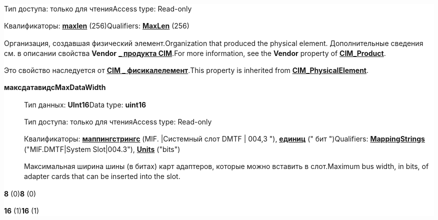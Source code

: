 <span data-ttu-id="03ac2-412">Тип доступа: только для чтения</span><span class="sxs-lookup"><span data-stu-id="03ac2-412">Access type: Read-only</span></span>
</dt> <dt>

<span data-ttu-id="03ac2-413">Квалификаторы: [**maxlen**](/windows/desktop/WmiSdk/standard-qualifiers) (256)</span><span class="sxs-lookup"><span data-stu-id="03ac2-413">Qualifiers: [**MaxLen**](/windows/desktop/WmiSdk/standard-qualifiers) (256)</span></span>
</dt> </dl>

<span data-ttu-id="03ac2-414">Организация, создавшая физический элемент.</span><span class="sxs-lookup"><span data-stu-id="03ac2-414">Organization that produced the physical element.</span></span> <span data-ttu-id="03ac2-415">Дополнительные сведения см. в описании свойства **Vendor** [**\_ продукта CIM**](cim-product.md).</span><span class="sxs-lookup"><span data-stu-id="03ac2-415">For more information, see the **Vendor** property of [**CIM\_Product**](cim-product.md).</span></span>

<span data-ttu-id="03ac2-416">Это свойство наследуется от [**CIM \_ фисикалелемент**](cim-physicalelement.md).</span><span class="sxs-lookup"><span data-stu-id="03ac2-416">This property is inherited from [**CIM\_PhysicalElement**](cim-physicalelement.md).</span></span>

</dd> <dt>

<span data-ttu-id="03ac2-417">**максдатавидс**</span><span class="sxs-lookup"><span data-stu-id="03ac2-417">**MaxDataWidth**</span></span>
</dt> <dd> <dl> <dt>

<span data-ttu-id="03ac2-418">Тип данных: **UInt16**</span><span class="sxs-lookup"><span data-stu-id="03ac2-418">Data type: **uint16**</span></span>
</dt> <dt>

<span data-ttu-id="03ac2-419">Тип доступа: только для чтения</span><span class="sxs-lookup"><span data-stu-id="03ac2-419">Access type: Read-only</span></span>
</dt> <dt>

<span data-ttu-id="03ac2-420">Квалификаторы: [**маппингстрингс**](/windows/desktop/WmiSdk/standard-qualifiers) (MIF. \|Системный слот DMTF \| 004,3 "), [**единиц**](/windows/desktop/WmiSdk/standard-qualifiers) (" бит ")</span><span class="sxs-lookup"><span data-stu-id="03ac2-420">Qualifiers: [**MappingStrings**](/windows/desktop/WmiSdk/standard-qualifiers) ("MIF.DMTF\|System Slot\|004.3"), [**Units**](/windows/desktop/WmiSdk/standard-qualifiers) ("bits")</span></span>
</dt> </dl>

<span data-ttu-id="03ac2-421">Максимальная ширина шины (в битах) карт адаптеров, которые можно вставить в слот.</span><span class="sxs-lookup"><span data-stu-id="03ac2-421">Maximum bus width, in bits, of adapter cards that can be inserted into the slot.</span></span>

<dt>

<span id="8"></span>

<span data-ttu-id="03ac2-422">**8** (0)</span><span class="sxs-lookup"><span data-stu-id="03ac2-422">**8** (0)</span></span>


</dt> <dd></dd> <dt>

<span id="16"></span>

<span data-ttu-id="03ac2-423">**16** (1)</span><span class="sxs-lookup"><span data-stu-id="03ac2-423">**16** (1)</span></span>
